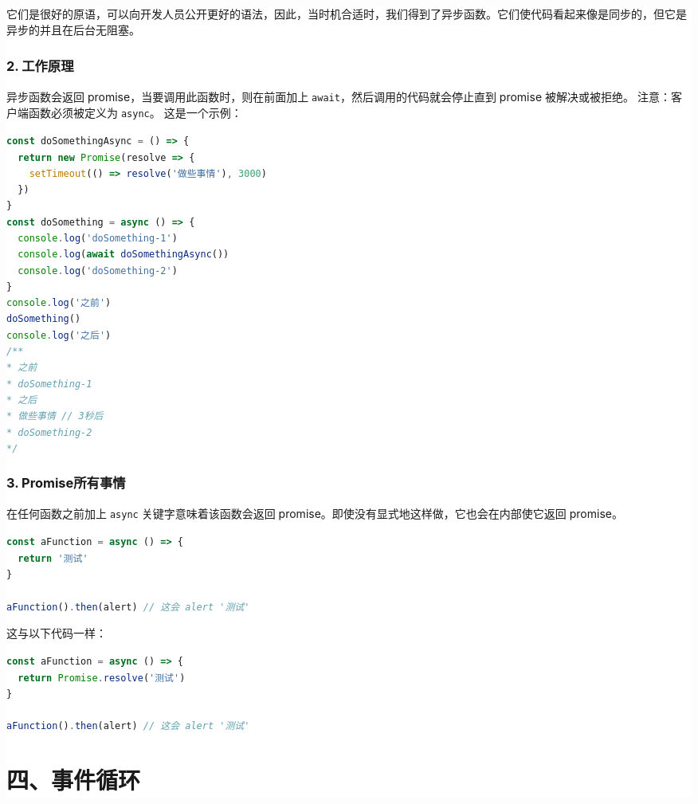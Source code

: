 它们是很好的原语，可以向开发人员公开更好的语法，因此，当时机合适时，我们得到了异步函数。它们使代码看起来像是同步的，但它是异步的并且在后台无阻塞。

### 2. 工作原理

异步函数会返回 promise，当要调用此函数时，则在前面加上 `await`，然后调用的代码就会停止直到 promise 被解决或被拒绝。 注意：客户端函数必须被定义为 `async`。 这是一个示例：

```javascript
const doSomethingAsync = () => {
  return new Promise(resolve => {
    setTimeout(() => resolve('做些事情'), 3000)
  })
}
const doSomething = async () => {
  console.log('doSomething-1')
  console.log(await doSomethingAsync())
  console.log('doSomething-2')
}
console.log('之前')
doSomething()
console.log('之后')
/**
* 之前
* doSomething-1
* 之后
* 做些事情 // 3秒后
* doSomething-2
*/
```

### 3. Promise所有事情

在任何函数之前加上 `async` 关键字意味着该函数会返回 promise。即使没有显式地这样做，它也会在内部使它返回 promise。

```javascript
const aFunction = async () => {
  return '测试'
}

aFunction().then(alert) // 这会 alert '测试'
```

这与以下代码一样：

```javascript
const aFunction = async () => {
  return Promise.resolve('测试')
}

aFunction().then(alert) // 这会 alert '测试'
```

# 四、事件循环
